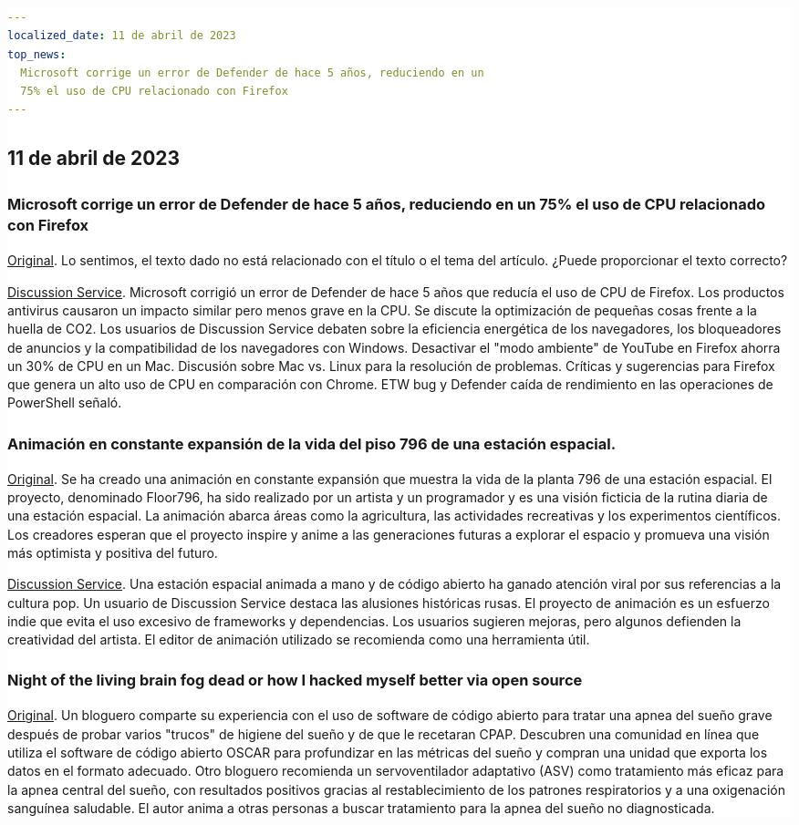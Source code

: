 ```yaml
---
localized_date: 11 de abril de 2023
top_news:
  Microsoft corrige un error de Defender de hace 5 años, reduciendo en un
  75% el uso de CPU relacionado con Firefox
---
```




## 11 de abril de 2023

### Microsoft corrige un error de Defender de hace 5 años, reduciendo en un 75% el uso de CPU relacionado con Firefox

[Original](https://bugzilla.mozilla.org/show_bug.cgi?id=1441918).
Lo sentimos, el texto dado no está relacionado con el título o el tema del artículo. ¿Puede proporcionar el texto correcto?

[Discussion Service](http://news.ycombinator.com/item?id=35511713).
Microsoft corrigió un error de Defender de hace 5 años que reducía el uso de CPU de Firefox. Los productos antivirus causaron un impacto similar pero menos grave en la CPU. Se discute la optimización de pequeñas cosas frente a la huella de CO2. Los usuarios de Discussion Service debaten sobre la eficiencia energética de los navegadores, los bloqueadores de anuncios y la compatibilidad de los navegadores con Windows. Desactivar el "modo ambiente" de YouTube en Firefox ahorra un 30% de CPU en un Mac. Discusión sobre Mac vs. Linux para la resolución de problemas. Críticas y sugerencias para Firefox que genera un alto uso de CPU en comparación con Chrome. ETW bug y Defender caída de rendimiento en las operaciones de PowerShell señaló.

### Animación en constante expansión de la vida del piso 796 de una estación espacial.

[Original](https://floor796.com/#t4r0,512,512).
Se ha creado una animación en constante expansión que muestra la vida de la planta 796 de una estación espacial. El proyecto, denominado Floor796, ha sido realizado por un artista y un programador y es una visión ficticia de la rutina diaria de una estación espacial. La animación abarca áreas como la agricultura, las actividades recreativas y los experimentos científicos. Los creadores esperan que el proyecto inspire y anime a las generaciones futuras a explorar el espacio y promueva una visión más optimista y positiva del futuro.

[Discussion Service](http://news.ycombinator.com/item?id=35510067).
Una estación espacial animada a mano y de código abierto ha ganado atención viral por sus referencias a la cultura pop. Un usuario de Discussion Service destaca las alusiones históricas rusas. El proyecto de animación es un esfuerzo indie que evita el uso excesivo de frameworks y dependencias. Los usuarios sugieren mejoras, pero algunos defienden la creatividad del artista. El editor de animación utilizado se recomienda como una herramienta útil.

### Night of the living brain fog dead or how I hacked myself better via open source

[Original](https://decodebytes.substack.com/p/night-of-the-living-brain-fog-dead).
Un bloguero comparte su experiencia con el uso de software de código abierto para tratar una apnea del sueño grave después de probar varios "trucos" de higiene del sueño y de que le recetaran CPAP. Descubren una comunidad en línea que utiliza el software de código abierto OSCAR para profundizar en las métricas del sueño y compran una unidad que exporta los datos en el formato adecuado. Otro bloguero recomienda un servoventilador adaptativo (ASV) como tratamiento más eficaz para la apnea central del sueño, con resultados positivos gracias al restablecimiento de los patrones respiratorios y a una oxigenación sanguínea saludable. El autor anima a otras personas a buscar tratamiento para la apnea del sueño no diagnosticada.
